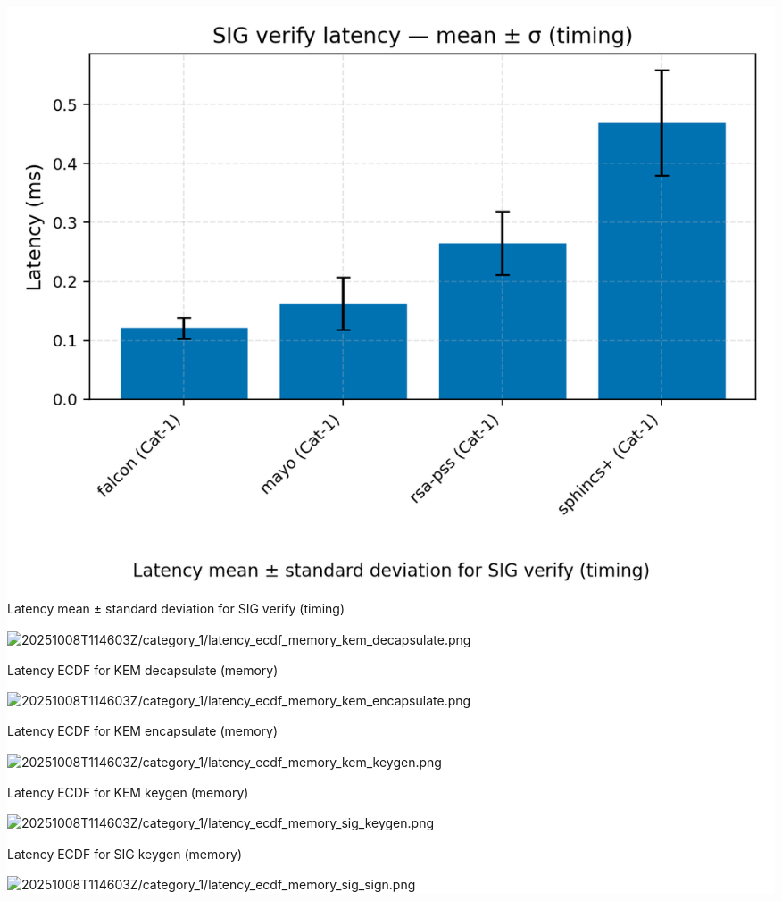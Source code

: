 ![20251008T114603Z/category_1/latency_distribution_timing_sig_verify.png](20251008T114603Z/category_1/latency_distribution_timing_sig_verify.png)

Latency mean ± standard deviation for SIG verify (timing)

![20251008T114603Z/category_1/latency_ecdf_memory_kem_decapsulate.png](20251008T114603Z/category_1/latency_ecdf_memory_kem_decapsulate.png)

Latency ECDF for KEM decapsulate (memory)

![20251008T114603Z/category_1/latency_ecdf_memory_kem_encapsulate.png](20251008T114603Z/category_1/latency_ecdf_memory_kem_encapsulate.png)

Latency ECDF for KEM encapsulate (memory)

![20251008T114603Z/category_1/latency_ecdf_memory_kem_keygen.png](20251008T114603Z/category_1/latency_ecdf_memory_kem_keygen.png)

Latency ECDF for KEM keygen (memory)

![20251008T114603Z/category_1/latency_ecdf_memory_sig_keygen.png](20251008T114603Z/category_1/latency_ecdf_memory_sig_keygen.png)

Latency ECDF for SIG keygen (memory)

![20251008T114603Z/category_1/latency_ecdf_memory_sig_sign.png](20251008T114603Z/category_1/latency_ecdf_memory_sig_sign.png)
